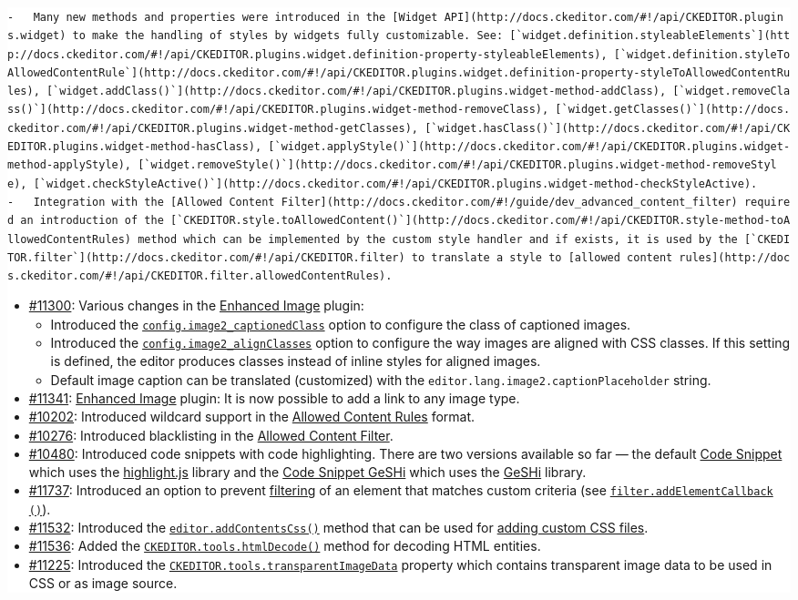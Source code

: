     -   Many new methods and properties were introduced in the [Widget API](http://docs.ckeditor.com/#!/api/CKEDITOR.plugins.widget) to make the handling of styles by widgets fully customizable. See: [`widget.definition.styleableElements`](http://docs.ckeditor.com/#!/api/CKEDITOR.plugins.widget.definition-property-styleableElements), [`widget.definition.styleToAllowedContentRule`](http://docs.ckeditor.com/#!/api/CKEDITOR.plugins.widget.definition-property-styleToAllowedContentRules), [`widget.addClass()`](http://docs.ckeditor.com/#!/api/CKEDITOR.plugins.widget-method-addClass), [`widget.removeClass()`](http://docs.ckeditor.com/#!/api/CKEDITOR.plugins.widget-method-removeClass), [`widget.getClasses()`](http://docs.ckeditor.com/#!/api/CKEDITOR.plugins.widget-method-getClasses), [`widget.hasClass()`](http://docs.ckeditor.com/#!/api/CKEDITOR.plugins.widget-method-hasClass), [`widget.applyStyle()`](http://docs.ckeditor.com/#!/api/CKEDITOR.plugins.widget-method-applyStyle), [`widget.removeStyle()`](http://docs.ckeditor.com/#!/api/CKEDITOR.plugins.widget-method-removeStyle), [`widget.checkStyleActive()`](http://docs.ckeditor.com/#!/api/CKEDITOR.plugins.widget-method-checkStyleActive).
    -   Integration with the [Allowed Content Filter](http://docs.ckeditor.com/#!/guide/dev_advanced_content_filter) required an introduction of the [`CKEDITOR.style.toAllowedContent()`](http://docs.ckeditor.com/#!/api/CKEDITOR.style-method-toAllowedContentRules) method which can be implemented by the custom style handler and if exists, it is used by the [`CKEDITOR.filter`](http://docs.ckeditor.com/#!/api/CKEDITOR.filter) to translate a style to [allowed content rules](http://docs.ckeditor.com/#!/api/CKEDITOR.filter.allowedContentRules).
-   [#11300](http://dev.ckeditor.com/ticket/11300): Various changes in the [Enhanced Image](http://ckeditor.com/addon/image2) plugin:
    -   Introduced the [`config.image2_captionedClass`](http://docs.ckeditor.com/#!/api/CKEDITOR.config-cfg-image2_captionedClass) option to configure the class of captioned images.
    -   Introduced the [`config.image2_alignClasses`](http://docs.ckeditor.com/#!/api/CKEDITOR.config-cfg-image2_alignClasses) option to configure the way images are aligned with CSS classes.
        If this setting is defined, the editor produces classes instead of inline styles for aligned images.
    -   Default image caption can be translated (customized) with the `editor.lang.image2.captionPlaceholder` string.
-   [#11341](http://dev.ckeditor.com/ticket/11341): [Enhanced Image](http://ckeditor.com/addon/image2) plugin: It is now possible to add a link to any image type.
-   [#10202](http://dev.ckeditor.com/ticket/10202): Introduced wildcard support in the [Allowed Content Rules](http://docs.ckeditor.com/#!/guide/dev_allowed_content_rules) format.
-   [#10276](http://dev.ckeditor.com/ticket/10276): Introduced blacklisting in the [Allowed Content Filter](http://docs.ckeditor.com/#!/guide/dev_advanced_content_filter).
-   [#10480](http://dev.ckeditor.com/ticket/10480): Introduced code snippets with code highlighting. There are two versions available so far &mdash; the default [Code Snippet](http://ckeditor.com/addon/codesnippet) which uses the [highlight.js](http://highlightjs.org) library and the [Code Snippet GeSHi](http://ckeditor.com/addon/codesnippetgeshi) which uses the [GeSHi](http://qbnz.com/highlighter/) library.
-   [#11737](http://dev.ckeditor.com/ticket/11737): Introduced an option to prevent [filtering](http://docs.ckeditor.com/#!/guide/dev_advanced_content_filter) of an element that matches custom criteria (see [`filter.addElementCallback()`](http://docs.ckeditor.com/#!/api/CKEDITOR.filter-method-addElementCallback)).
-   [#11532](http://dev.ckeditor.com/ticket/11532): Introduced the [`editor.addContentsCss()`](http://docs.ckeditor.com/#!/api/CKEDITOR.editor-method-addContentsCss) method that can be used for [adding custom CSS files](http://docs.ckeditor.com/#!/guide/plugin_sdk_styles).
-   [#11536](http://dev.ckeditor.com/ticket/11536): Added the [`CKEDITOR.tools.htmlDecode()`](http://docs.ckeditor.com/#!/api/CKEDITOR.tools-method-htmlDecode) method for decoding HTML entities.
-   [#11225](http://dev.ckeditor.com/ticket/11225): Introduced the [`CKEDITOR.tools.transparentImageData`](http://docs.ckeditor.com/#!/api/CKEDITOR.tools-property-transparentImageData) property which contains transparent image data to be used in CSS or as image source.
